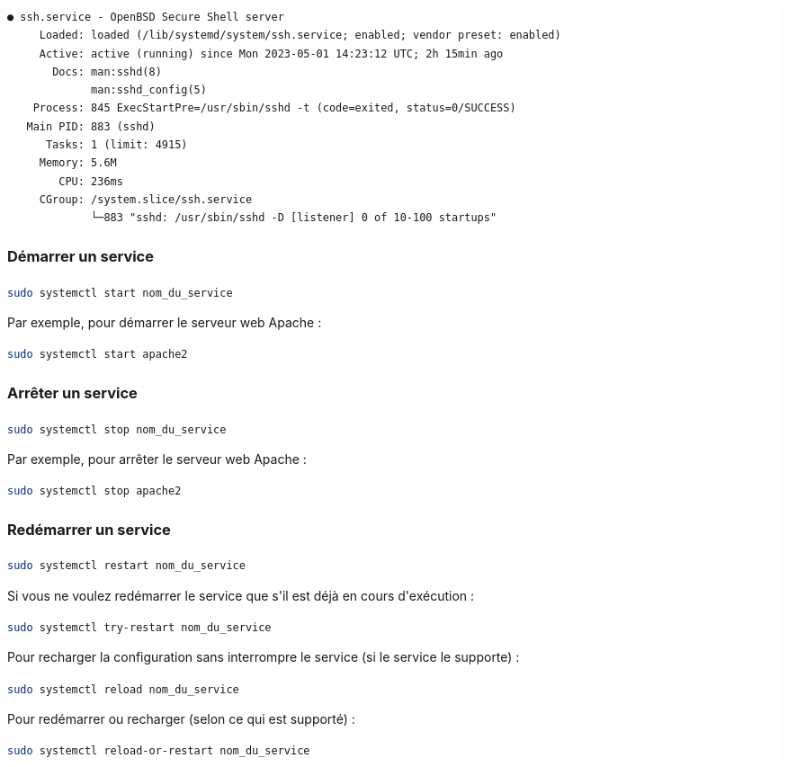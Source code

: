 ```
● ssh.service - OpenBSD Secure Shell server
     Loaded: loaded (/lib/systemd/system/ssh.service; enabled; vendor preset: enabled)
     Active: active (running) since Mon 2023-05-01 14:23:12 UTC; 2h 15min ago
       Docs: man:sshd(8)
             man:sshd_config(5)
    Process: 845 ExecStartPre=/usr/sbin/sshd -t (code=exited, status=0/SUCCESS)
   Main PID: 883 (sshd)
      Tasks: 1 (limit: 4915)
     Memory: 5.6M
        CPU: 236ms
     CGroup: /system.slice/ssh.service
             └─883 "sshd: /usr/sbin/sshd -D [listener] 0 of 10-100 startups"
```

### Démarrer un service

```bash
sudo systemctl start nom_du_service
```

Par exemple, pour démarrer le serveur web Apache :
```bash
sudo systemctl start apache2
```

### Arrêter un service

```bash
sudo systemctl stop nom_du_service
```

Par exemple, pour arrêter le serveur web Apache :
```bash
sudo systemctl stop apache2
```

### Redémarrer un service

```bash
sudo systemctl restart nom_du_service
```

Si vous ne voulez redémarrer le service que s'il est déjà en cours d'exécution :
```bash
sudo systemctl try-restart nom_du_service
```

Pour recharger la configuration sans interrompre le service (si le service le supporte) :
```bash
sudo systemctl reload nom_du_service
```

Pour redémarrer ou recharger (selon ce qui est supporté) :
```bash
sudo systemctl reload-or-restart nom_du_service
```
